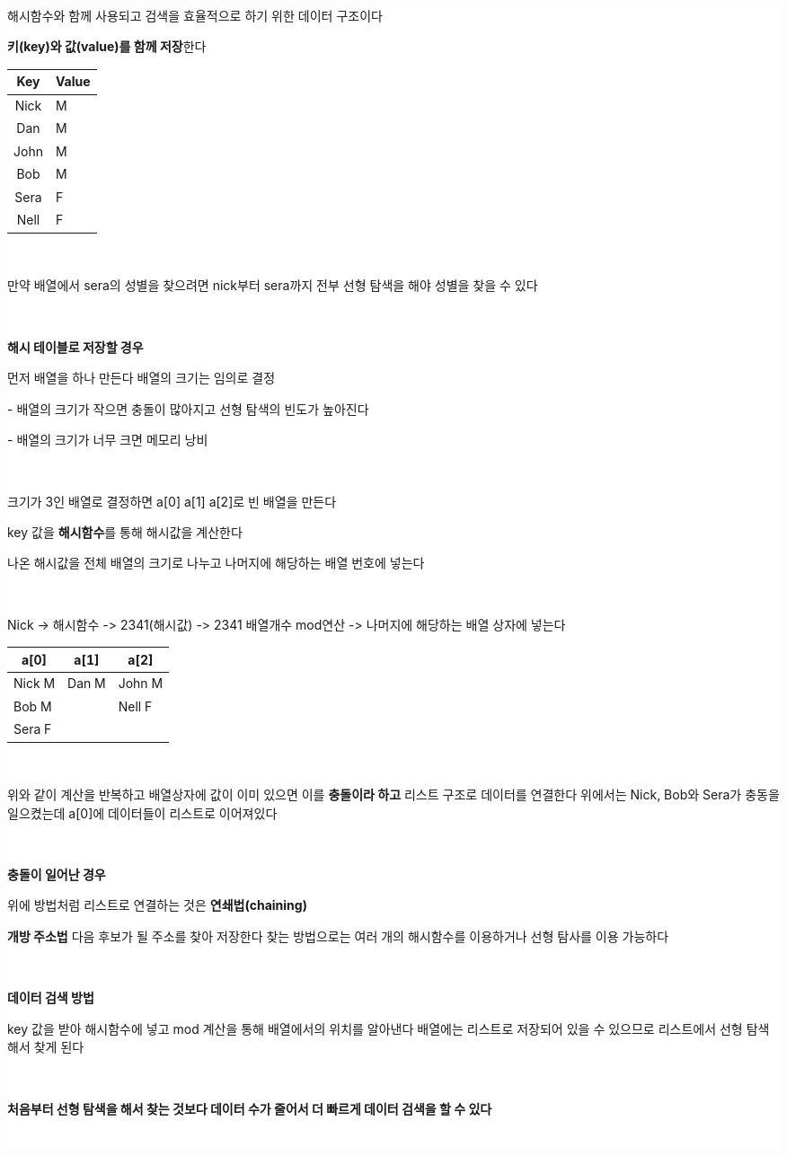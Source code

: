 해시함수와 함께 사용되고 검색을 효율적으로 하기 위한 데이터 구조이다

**키(key)와 값(value)를 함께 저장**한다

| Key  | Value |
| :--: | ----- |
| Nick | M     |
| Dan  | M     |
| John | M     |
| Bob  | M     |
| Sera | F     |
| Nell | F     |

﻿

만약 배열에서 sera의 성별을 찾으려면 nick부터 sera까지 전부 선형 탐색을 해야 성별을 찾을 수 있다

&nbsp;

**해시 테이블로 저장할 경우**

먼저 배열을 하나 만든다 배열의 크기는 임의로 결정

\- 배열의 크기가 작으면 충돌이 많아지고 선형 탐색의 빈도가 높아진다

\- 배열의 크기가 너무 크면 메모리 낭비

&nbsp;

크기가 3인 배열로 결정하면 a[0] a[1] a[2]로 빈 배열을 만든다

key 값을 **해시함수**를 통해 해시값을 계산한다

나온 해시값을 전체 배열의 크기로 나누고 나머지에 해당하는 배열 번호에 넣는다

&nbsp;

Nick -> 해시함수 -> 2341(해시값) -> 2341 배열개수 mod연산 -> 나머지에 해당하는 배열 상자에 넣는다

| a[0]   | a[1]  | a[2]   |
| ------ | ----- | ------ |
| Nick M | Dan M | John M |
| Bob M  |       | Nell F |
| Sera F |       |        |

﻿

위와 같이 계산을 반복하고 배열상자에 값이 이미 있으면 이를 **충돌이라 하고** 리스트 구조로 데이터를 연결한다 위에서는 Nick, Bob와 Sera가 충동을 일으켰는데 a[0]에 데이터들이 리스트로 이어져있다

&nbsp;

**충돌이 일어난 경우**

위에 방법처럼 리스트로 연결하는 것은 **연쇄법(chaining)**

**개방 주소법** 다음 후보가 될 주소를 찾아 저장한다 찾는 방법으로는 여러 개의 해시함수를 이용하거나 선형 탐사를 이용 가능하다

&nbsp;

**데이터 검색 방법**

key 값을 받아 해시함수에 넣고 mod 계산을 통해 배열에서의 위치를 알아낸다 배열에는 리스트로 저장되어 있을 수 있으므로 리스트에서 선형 탐색해서 찾게 된다

&nbsp;

**처음부터 선형 탐색을 해서 찾는 것보다 데이터 수가 줄어서 더 빠르게 데이터 검색을 할 수 있다**

﻿
